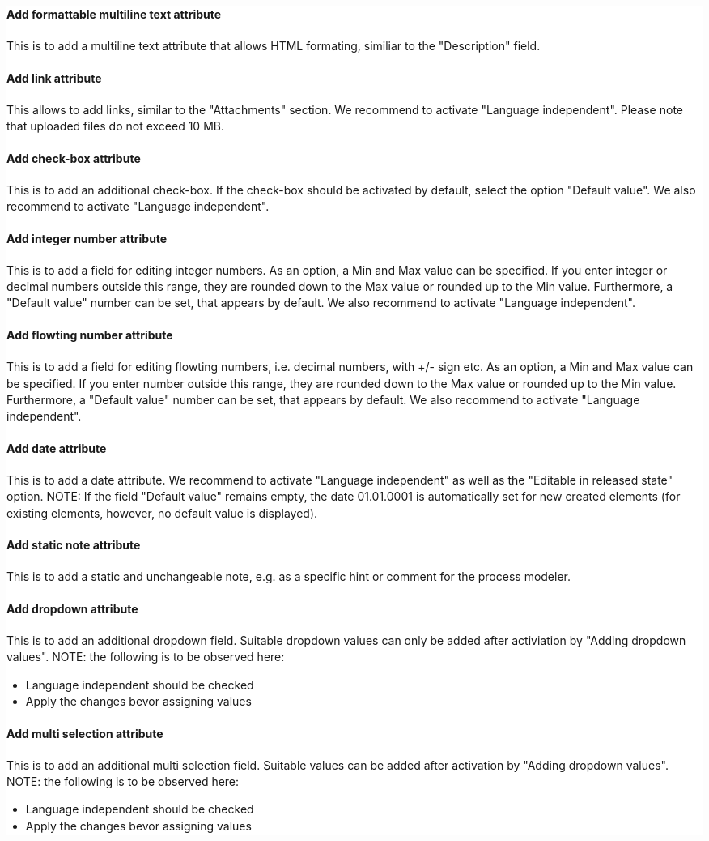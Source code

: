 #### Add formattable multiline text attribute

This is to add a multiline text attribute that allows HTML formating, similiar to the "Description" field.

#### Add link attribute

This allows to add links, similar to the "Attachments" section. We recommend to activate "Language independent". Please note that uploaded files do not exceed 10 MB.

#### Add check-box attribute

This is to add an additional check-box. If the check-box should be activated by default, select the option "Default value". We also recommend to activate "Language independent".

#### Add integer number attribute

This is to add a field for editing integer numbers. As an option, a Min and Max value can be specified. If you enter integer or decimal numbers outside this range, they are rounded down to the Max value or rounded up to the Min value. Furthermore, a "Default value" number can be set, that appears by default. We also recommend to activate "Language independent".

#### Add flowting number attribute

This is to add a field for editing flowting numbers, i.e. decimal numbers, with +/- sign etc. As an option, a Min and Max value can be specified. If you enter number outside this range, they are rounded down to the Max value or rounded up to the Min value. Furthermore, a "Default value" number can be set, that appears by default. We also recommend to activate "Language independent".

#### Add date attribute

This is to add a date attribute. We recommend to activate "Language independent" as well as the "Editable in released state" option. NOTE: If the field "Default value" remains empty, the date 01.01.0001 is automatically set for new created elements (for existing elements, however, no default value is displayed).

#### Add static note attribute

This is to add a static and unchangeable note, e.g. as a specific hint or comment for the process modeler.

#### Add dropdown attribute

This is to add an additional dropdown field. Suitable dropdown values can only be added after activiation by "Adding dropdown values".
NOTE: the following is to be observed here:
- Language independent should be checked
- Apply the changes bevor assigning values

#### Add multi selection attribute

This is to add an additional multi selection field. Suitable values can be added after activation by "Adding dropdown values".
NOTE: the following is to be observed here:
- Language independent should be checked
- Apply the changes bevor assigning values
